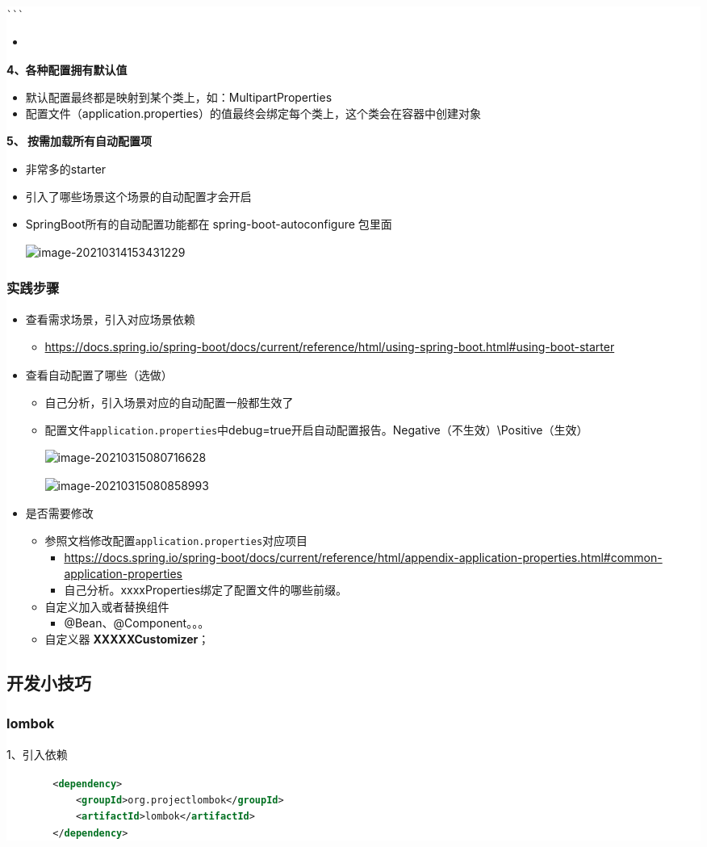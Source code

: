     ```

  - 

**4、各种配置拥有默认值**

- 默认配置最终都是映射到某个类上，如：MultipartProperties
- 配置文件（application.properties）的值最终会绑定每个类上，这个类会在容器中创建对象

**5、 按需加载所有自动配置项**

- 非常多的starter

- 引入了哪些场景这个场景的自动配置才会开启

- SpringBoot所有的自动配置功能都在 spring-boot-autoconfigure 包里面

  ![image-20210314153431229](https://gitee.com/zero049/MyNoteImages/raw/master/image-20210314153431229.png)



### 实践步骤

- 查看需求场景，引入对应场景依赖

  - https://docs.spring.io/spring-boot/docs/current/reference/html/using-spring-boot.html#using-boot-starter

- 查看自动配置了哪些（选做）

  - 自己分析，引入场景对应的自动配置一般都生效了

  - 配置文件`application.properties`中debug=true开启自动配置报告。Negative（不生效）\Positive（生效）

    ![image-20210315080716628](https://gitee.com/zero049/MyNoteImages/raw/master/image-20210315080716628.png)

    ![image-20210315080858993](https://gitee.com/zero049/MyNoteImages/raw/master/image-20210315080858993.png)

- 是否需要修改

  - 参照文档修改配置`application.properties`对应项目
    - https://docs.spring.io/spring-boot/docs/current/reference/html/appendix-application-properties.html#common-application-properties
    - 自己分析。xxxxProperties绑定了配置文件的哪些前缀。
  - 自定义加入或者替换组件
    - @Bean、@Component。。。
  - 自定义器  **XXXXXCustomizer**；



## 开发小技巧

### lombok

1、引入依赖

```xml
		<dependency>
            <groupId>org.projectlombok</groupId>
            <artifactId>lombok</artifactId>
        </dependency>
```
